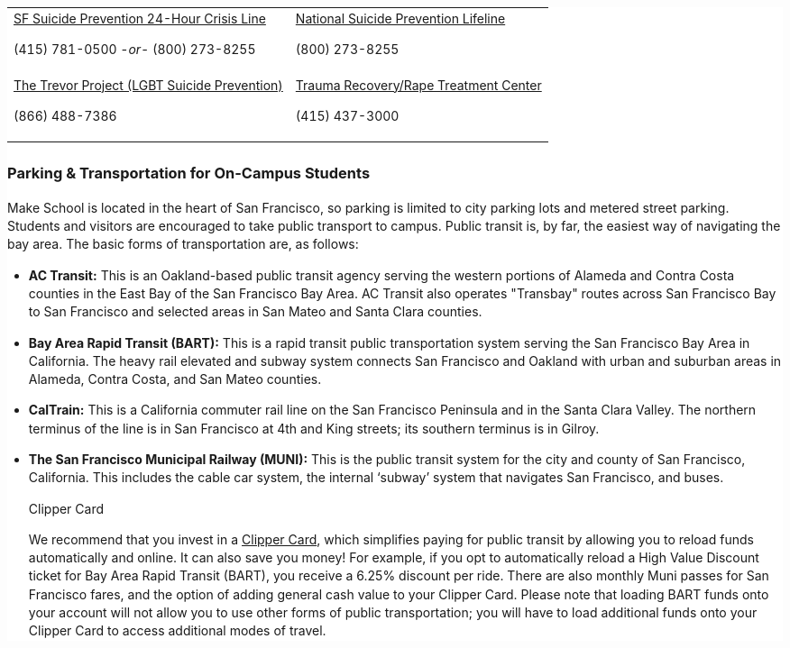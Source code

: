 
<table>
  <tr>
   <td><a href="http://www.sfsuicide.org/our-programs/24-hour-crisis-line/">SF Suicide Prevention 24-Hour Crisis Line</a> 
<p>
(415) 781-0500  <em>-or-</em>  (800) 273-8255
   </td>
   <td><a href="https://suicidepreventionlifeline.org/">National Suicide Prevention Lifeline</a>
<p>
(800) 273-8255
   </td>
  </tr>
  <tr>
   <td><a href="https://www.thetrevorproject.org/">The Trevor Project (LGBT Suicide Prevention)</a>
<p>
(866) 488-7386
   </td>
   <td><a href="http://traumarecoverycenter.org/services/rape-treatment-center/">Trauma Recovery/Rape Treatment Center</a>
<p>
(415) 437-3000
   </td>
  </tr>
</table>



### Parking & Transportation for On-Campus Students

Make School is located in the heart of San Francisco, so parking is limited to city parking lots and metered street parking. Students and visitors are encouraged to take public transport to campus. Public transit is, by far, the easiest way of navigating the bay area. The basic forms of transportation are, as follows:



* **AC Transit:** This is an Oakland-based public transit agency serving the western portions of Alameda and Contra Costa counties in the East Bay of the San Francisco Bay Area. AC Transit also operates "Transbay" routes across San Francisco Bay to San Francisco and selected areas in San Mateo and Santa Clara counties.
* **Bay Area Rapid Transit (BART):** This is a rapid transit public transportation system serving the San Francisco Bay Area in California. The heavy rail elevated and subway system connects San Francisco and Oakland with urban and suburban areas in Alameda, Contra Costa, and San Mateo counties.
* **CalTrain:** This is a California commuter rail line on the San Francisco Peninsula and in the Santa Clara Valley. The northern terminus of the line is in San Francisco at 4th and King streets; its southern terminus is in Gilroy.
* **The San Francisco Municipal Railway (MUNI):** This is the public transit system for the city and county of San Francisco, California. This includes the cable car system, the internal ‘subway’ system that navigates San Francisco, and buses.

    Clipper Card


    We recommend that you invest in a [Clipper Card](https://www.clippercard.com/), which simplifies paying for public transit by allowing you to reload funds automatically and online. It can also save you money! For example, if you opt to automatically reload a High Value Discount ticket for Bay Area Rapid Transit (BART), you receive a 6.25% discount per ride. There are also monthly Muni passes for San Francisco fares, and the option of adding general cash value to your Clipper Card. Please note that loading BART funds onto your account will not allow you to use other forms of public transportation; you will have to load additional funds onto your Clipper Card to access additional modes of travel.

